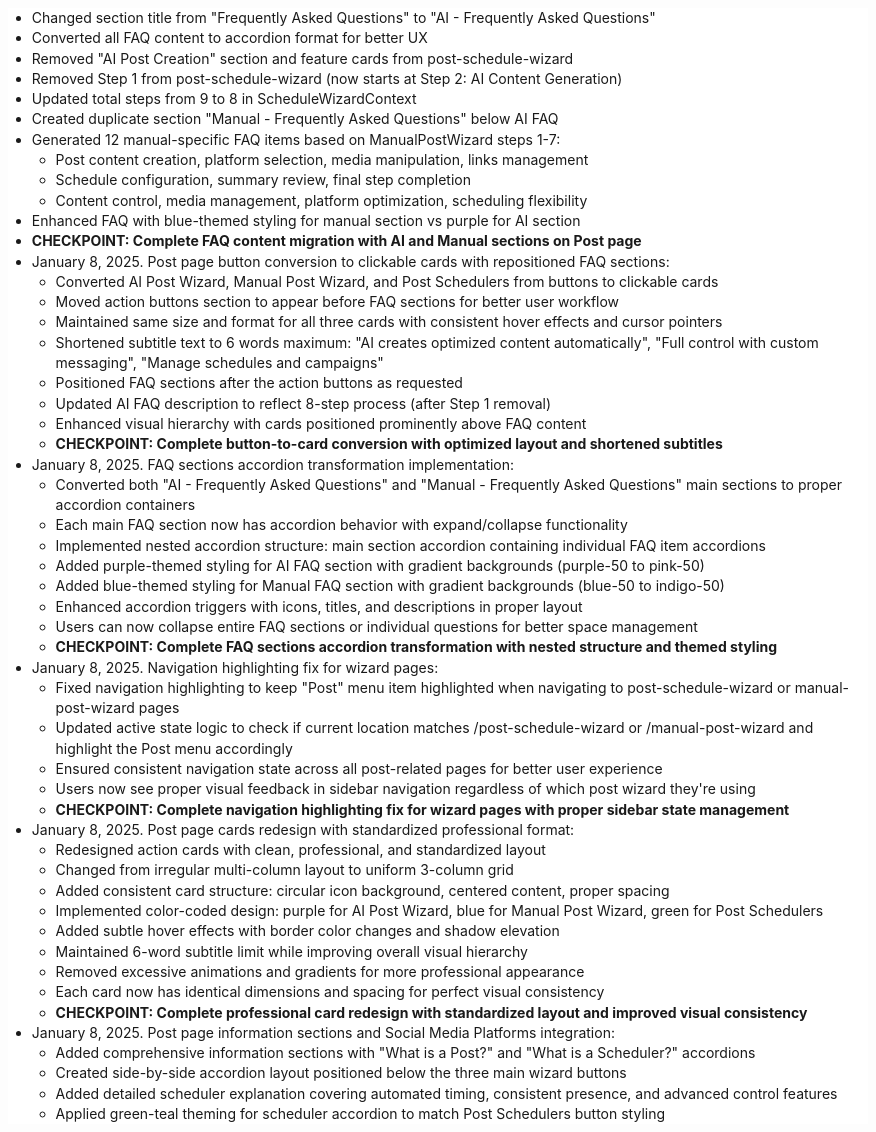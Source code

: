   - Changed section title from "Frequently Asked Questions" to "AI - Frequently Asked Questions"
  - Converted all FAQ content to accordion format for better UX
  - Removed "AI Post Creation" section and feature cards from post-schedule-wizard
  - Removed Step 1 from post-schedule-wizard (now starts at Step 2: AI Content Generation)
  - Updated total steps from 9 to 8 in ScheduleWizardContext
  - Created duplicate section "Manual - Frequently Asked Questions" below AI FAQ
  - Generated 12 manual-specific FAQ items based on ManualPostWizard steps 1-7:
    * Post content creation, platform selection, media manipulation, links management
    * Schedule configuration, summary review, final step completion
    * Content control, media management, platform optimization, scheduling flexibility
  - Enhanced FAQ with blue-themed styling for manual section vs purple for AI section
  - **CHECKPOINT: Complete FAQ content migration with AI and Manual sections on Post page**
- January 8, 2025. Post page button conversion to clickable cards with repositioned FAQ sections:
  - Converted AI Post Wizard, Manual Post Wizard, and Post Schedulers from buttons to clickable cards
  - Moved action buttons section to appear before FAQ sections for better user workflow
  - Maintained same size and format for all three cards with consistent hover effects and cursor pointers
  - Shortened subtitle text to 6 words maximum: "AI creates optimized content automatically", "Full control with custom messaging", "Manage schedules and campaigns"
  - Positioned FAQ sections after the action buttons as requested
  - Updated AI FAQ description to reflect 8-step process (after Step 1 removal)
  - Enhanced visual hierarchy with cards positioned prominently above FAQ content
  - **CHECKPOINT: Complete button-to-card conversion with optimized layout and shortened subtitles**
- January 8, 2025. FAQ sections accordion transformation implementation:
  - Converted both "AI - Frequently Asked Questions" and "Manual - Frequently Asked Questions" main sections to proper accordion containers
  - Each main FAQ section now has accordion behavior with expand/collapse functionality
  - Implemented nested accordion structure: main section accordion containing individual FAQ item accordions
  - Added purple-themed styling for AI FAQ section with gradient backgrounds (purple-50 to pink-50)
  - Added blue-themed styling for Manual FAQ section with gradient backgrounds (blue-50 to indigo-50)
  - Enhanced accordion triggers with icons, titles, and descriptions in proper layout
  - Users can now collapse entire FAQ sections or individual questions for better space management
  - **CHECKPOINT: Complete FAQ sections accordion transformation with nested structure and themed styling**
- January 8, 2025. Navigation highlighting fix for wizard pages:
  - Fixed navigation highlighting to keep "Post" menu item highlighted when navigating to post-schedule-wizard or manual-post-wizard pages
  - Updated active state logic to check if current location matches /post-schedule-wizard or /manual-post-wizard and highlight the Post menu accordingly
  - Ensured consistent navigation state across all post-related pages for better user experience
  - Users now see proper visual feedback in sidebar navigation regardless of which post wizard they're using
  - **CHECKPOINT: Complete navigation highlighting fix for wizard pages with proper sidebar state management**
- January 8, 2025. Post page cards redesign with standardized professional format:
  - Redesigned action cards with clean, professional, and standardized layout
  - Changed from irregular multi-column layout to uniform 3-column grid
  - Added consistent card structure: circular icon background, centered content, proper spacing
  - Implemented color-coded design: purple for AI Post Wizard, blue for Manual Post Wizard, green for Post Schedulers
  - Added subtle hover effects with border color changes and shadow elevation
  - Maintained 6-word subtitle limit while improving overall visual hierarchy
  - Removed excessive animations and gradients for more professional appearance
  - Each card now has identical dimensions and spacing for perfect visual consistency
  - **CHECKPOINT: Complete professional card redesign with standardized layout and improved visual consistency**
- January 8, 2025. Post page information sections and Social Media Platforms integration:
  - Added comprehensive information sections with "What is a Post?" and "What is a Scheduler?" accordions
  - Created side-by-side accordion layout positioned below the three main wizard buttons
  - Added detailed scheduler explanation covering automated timing, consistent presence, and advanced control features
  - Applied green-teal theming for scheduler accordion to match Post Schedulers button styling